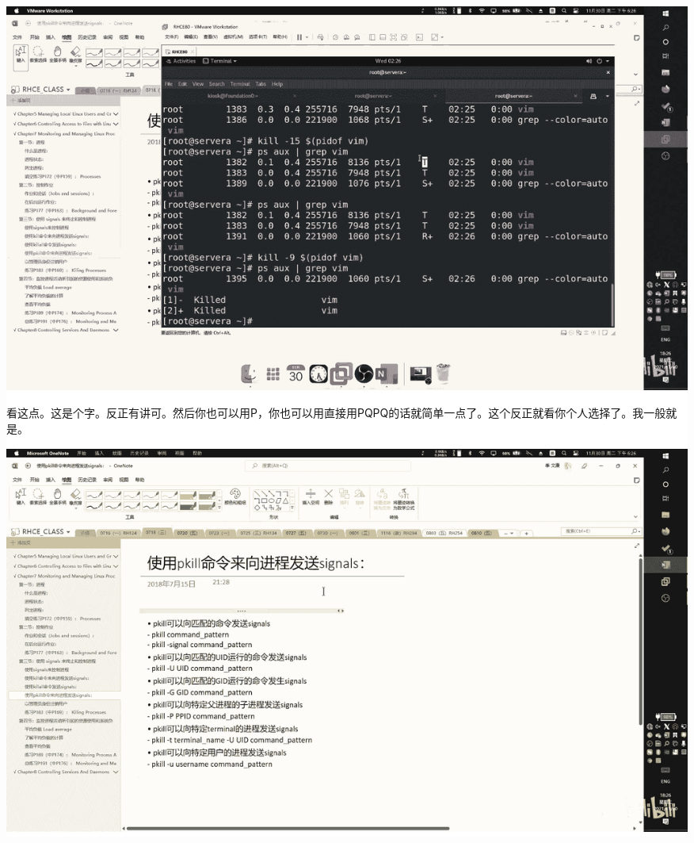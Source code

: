 ![](img/93270747878fcd732f42f961d6d5af6a_44.png)

看这点。这是个字。反正有讲可。然后你也可以用P，你也可以用直接用PQPQ的话就简单一点了。这个反正就看你个人选择了。我一般就是。



![](img/93270747878fcd732f42f961d6d5af6a_46.png)
